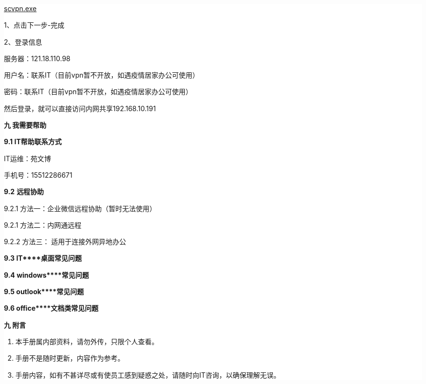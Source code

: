 [scvpn.exe](https://drive.weixin.qq.com/s?k=AFMAwQfDAAYkHFE32EAU8A-AboANg)

1、点击下一步-完成

2、登录信息

服务器：121.18.110.98

用户名：联系IT（目前vpn暂不开放，如遇疫情居家办公可使用）

密码：联系IT（目前vpn暂不开放，如遇疫情居家办公可使用）

然后登录，就可以直接访问内网共享192.168.10.191

**九 我需要帮助**

**9.1 IT****帮助****联系方式**

IT运维：苑文博

手机号：15512286671

**9.2** **远程协助**

9.2.1 方法一：企业微信远程协助（暂时无法使用）

9.2.1 方法二：内网通远程

9.2.2 方法三： 适用于连接外网异地办公

**9.3 IT\*\*\*\*桌面常见问题**

**9.4 windows\*\*\*\*常见问题**

**9.5 outlook\*\*\*\*常见问题**

**9.6 office\*\*\*\*文档类常见问题**

**九 附言**

1. 本手册属内部资料，请勿外传，只限个人查看。

2. 手册不是随时更新，内容作为参考。

3. 手册内容，如有不甚详尽或有使员工感到疑惑之处，请随时向IT咨询，以确保理解无误。
